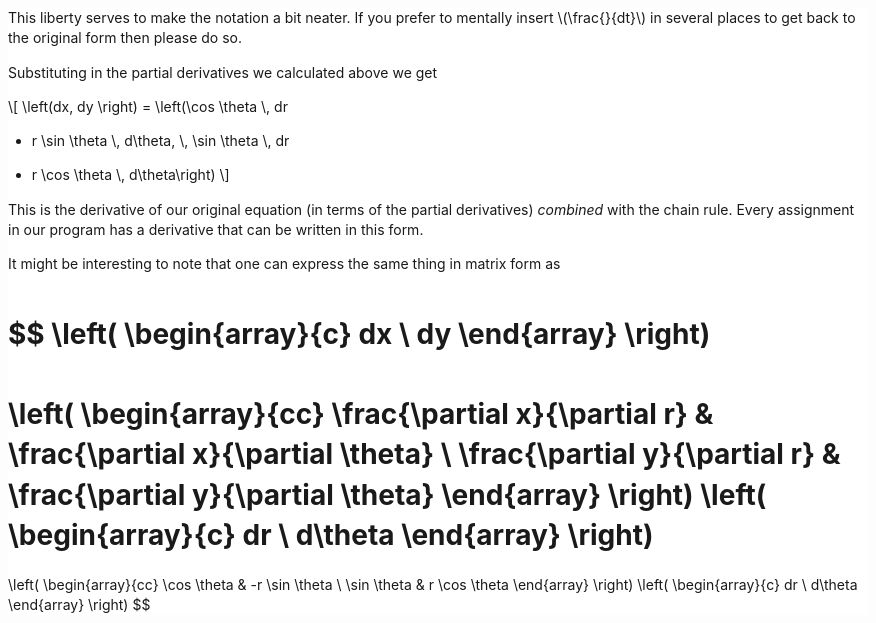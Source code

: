 This liberty serves to make the notation a bit neater.  If you prefer
to mentally insert \\(\\frac{}{dt}\\) in several places to get back to
the original form then please do so.

Substituting in the partial derivatives we calculated above we get

\\[
\\left(dx, dy \\right)
= \\left(\\cos \\theta \\, dr
- r \\sin \\theta \\, d\\theta, \\,
\\sin \\theta \\, dr
+ r \\cos \\theta \\, d\\theta\\right)
\\]

This is the derivative of our original equation (in terms of the
partial derivatives) *combined* with the chain rule.  Every assignment
in our program has a derivative that can be written in this form.

It might be interesting to note that one can express the same thing in
matrix form as

$$
\left(
\begin{array}{c}
dx \\
dy
\end{array}
\right)
=
\left(
\begin{array}{cc}
\frac{\partial x}{\partial r} & \frac{\partial x}{\partial \theta} \\
\frac{\partial y}{\partial r} & \frac{\partial y}{\partial \theta}
\end{array}
\right)
\left(
\begin{array}{c}
dr \\
d\theta
\end{array}
\right)
=
\left(
\begin{array}{cc}
\cos \theta & -r \sin \theta \\
\sin \theta &  r \cos \theta
\end{array}
\right)
\left(
\begin{array}{c}
dr \\
d\theta
\end{array}
\right)
$$
